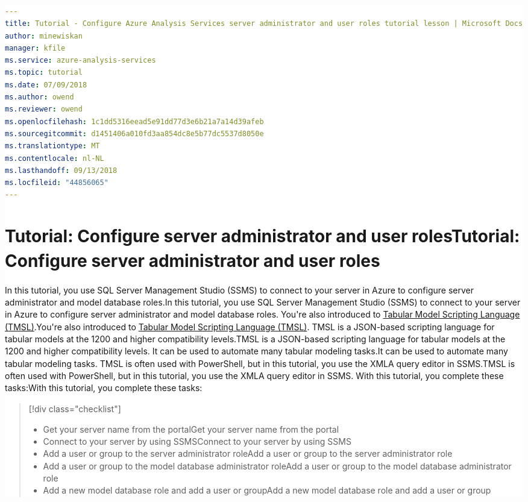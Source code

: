 ```yaml
---
title: Tutorial - Configure Azure Analysis Services server administrator and user roles tutorial lesson | Microsoft Docs
author: minewiskan
manager: kfile
ms.service: azure-analysis-services
ms.topic: tutorial
ms.date: 07/09/2018
ms.author: owend
ms.reviewer: owend
ms.openlocfilehash: 1c1dd5316eead5e91dd77d3e6b21a7a14d39afeb
ms.sourcegitcommit: d1451406a010fd3aa854dc8e5b77dc5537d8050e
ms.translationtype: MT
ms.contentlocale: nl-NL
ms.lasthandoff: 09/13/2018
ms.locfileid: "44856065"
---
```

# <a name="tutorial-configure-server-administrator-and-user-roles"></a><span data-ttu-id="04ed1-102">Tutorial: Configure server administrator and user roles</span><span class="sxs-lookup"><span data-stu-id="04ed1-102">Tutorial: Configure server administrator and user roles</span></span>

 <span data-ttu-id="04ed1-103">In this tutorial, you use SQL Server Management Studio (SSMS) to connect to your server in Azure to configure server administrator and model database roles.</span><span class="sxs-lookup"><span data-stu-id="04ed1-103">In this tutorial, you use SQL Server Management Studio (SSMS) to connect to your server in Azure to configure server administrator and model database roles.</span></span> <span data-ttu-id="04ed1-104">You're also introduced  to [Tabular Model Scripting Language (TMSL)](https://docs.microsoft.com/sql/analysis-services/tabular-model-programming-compatibility-level-1200/tabular-model-programming-for-compatibility-level-1200).</span><span class="sxs-lookup"><span data-stu-id="04ed1-104">You're also introduced  to [Tabular Model Scripting Language (TMSL)](https://docs.microsoft.com/sql/analysis-services/tabular-model-programming-compatibility-level-1200/tabular-model-programming-for-compatibility-level-1200).</span></span> <span data-ttu-id="04ed1-105">TMSL is a JSON-based scripting language for tabular models at the 1200 and higher compatibility levels.</span><span class="sxs-lookup"><span data-stu-id="04ed1-105">TMSL is a JSON-based scripting language for tabular models at the 1200 and higher compatibility levels.</span></span> <span data-ttu-id="04ed1-106">It can be used to automate many tabular modeling tasks.</span><span class="sxs-lookup"><span data-stu-id="04ed1-106">It can be used to automate many tabular modeling tasks.</span></span> <span data-ttu-id="04ed1-107">TMSL is often used with PowerShell, but in this tutorial, you use the XMLA query editor in SSMS.</span><span class="sxs-lookup"><span data-stu-id="04ed1-107">TMSL is often used with PowerShell, but in this tutorial, you use the XMLA query editor in SSMS.</span></span> <span data-ttu-id="04ed1-108">With this tutorial, you complete these tasks:</span><span class="sxs-lookup"><span data-stu-id="04ed1-108">With this tutorial, you complete these tasks:</span></span> 
  
> [!div class="checklist"]
> * <span data-ttu-id="04ed1-109">Get your server name from the portal</span><span class="sxs-lookup"><span data-stu-id="04ed1-109">Get your server name from the portal</span></span>
> * <span data-ttu-id="04ed1-110">Connect to your server by using SSMS</span><span class="sxs-lookup"><span data-stu-id="04ed1-110">Connect to your server by using SSMS</span></span>
> * <span data-ttu-id="04ed1-111">Add a user or group to the server administrator role</span><span class="sxs-lookup"><span data-stu-id="04ed1-111">Add a user or group to the server administrator role</span></span> 
> * <span data-ttu-id="04ed1-112">Add a user or group to the model database administrator role</span><span class="sxs-lookup"><span data-stu-id="04ed1-112">Add a user or group to the model database administrator role</span></span>
> * <span data-ttu-id="04ed1-113">Add a new model database role and add a user or group</span><span class="sxs-lookup"><span data-stu-id="04ed1-113">Add a new model database role and add a user or group</span></span>
